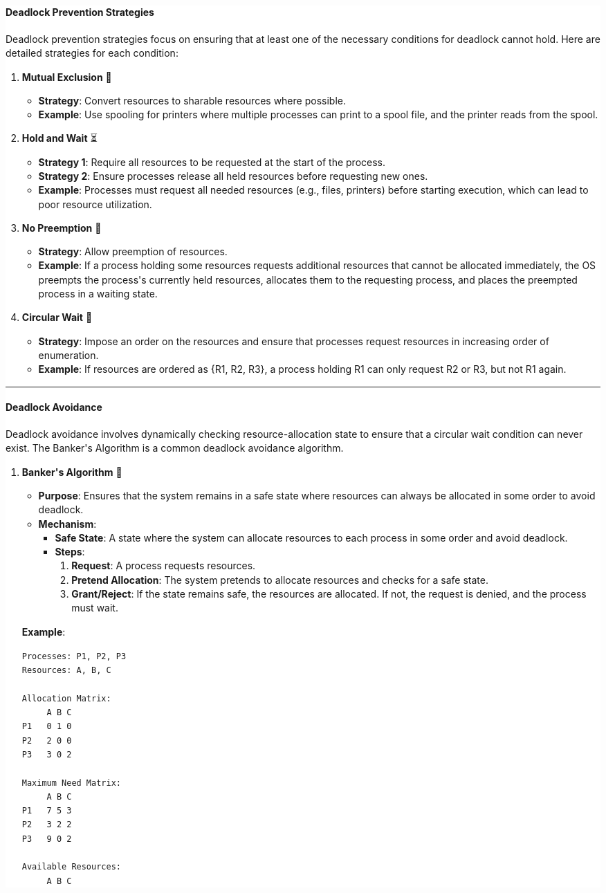 #### Deadlock Prevention Strategies

Deadlock prevention strategies focus on ensuring that at least one of the necessary conditions for deadlock cannot hold. Here are detailed strategies for each condition:

1. **Mutual Exclusion** 🛑

   - **Strategy**: Convert resources to sharable resources where possible.
   - **Example**: Use spooling for printers where multiple processes can print to a spool file, and the printer reads from the spool.
2. **Hold and Wait** ⏳

   - **Strategy 1**: Require all resources to be requested at the start of the process.
   - **Strategy 2**: Ensure processes release all held resources before requesting new ones.
   - **Example**: Processes must request all needed resources (e.g., files, printers) before starting execution, which can lead to poor resource utilization.
3. **No Preemption** 🚫

   - **Strategy**: Allow preemption of resources.
   - **Example**: If a process holding some resources requests additional resources that cannot be allocated immediately, the OS preempts the process's currently held resources, allocates them to the requesting process, and places the preempted process in a waiting state.
4. **Circular Wait** 🔄

   - **Strategy**: Impose an order on the resources and ensure that processes request resources in increasing order of enumeration.
   - **Example**: If resources are ordered as {R1, R2, R3}, a process holding R1 can only request R2 or R3, but not R1 again.

---

#### Deadlock Avoidance

Deadlock avoidance involves dynamically checking resource-allocation state to ensure that a circular wait condition can never exist. The Banker's Algorithm is a common deadlock avoidance algorithm.

1. **Banker's Algorithm** 🏦

   - **Purpose**: Ensures that the system remains in a safe state where resources can always be allocated in some order to avoid deadlock.
   - **Mechanism**:
     - **Safe State**: A state where the system can allocate resources to each process in some order and avoid deadlock.
     - **Steps**:
       1. **Request**: A process requests resources.
       2. **Pretend Allocation**: The system pretends to allocate resources and checks for a safe state.
       3. **Grant/Reject**: If the state remains safe, the resources are allocated. If not, the request is denied, and the process must wait.

   **Example**:

   ```plaintext
   Processes: P1, P2, P3
   Resources: A, B, C

   Allocation Matrix:
        A B C
   P1   0 1 0
   P2   2 0 0
   P3   3 0 2

   Maximum Need Matrix:
        A B C
   P1   7 5 3
   P2   3 2 2
   P3   9 0 2

   Available Resources:
        A B C
   ```
